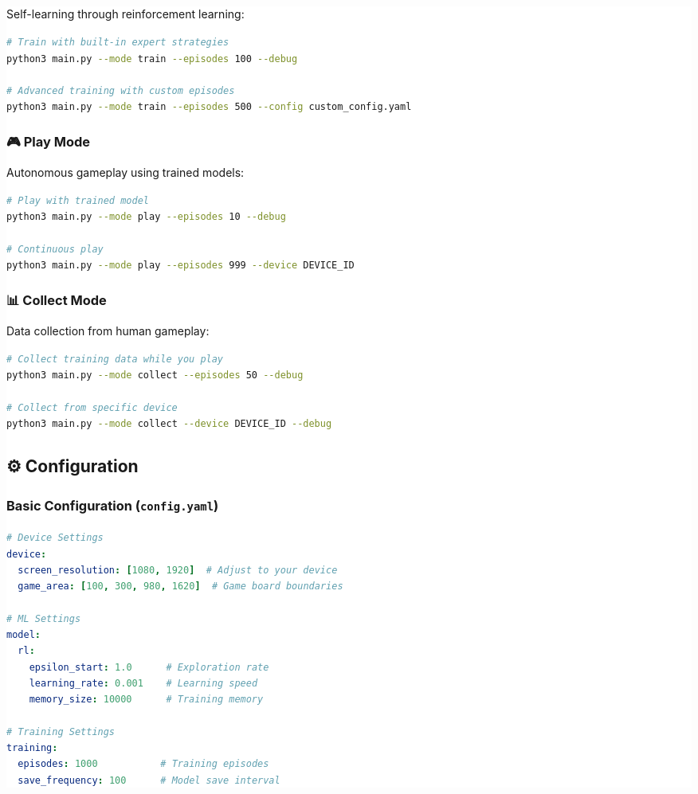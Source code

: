 Self-learning through reinforcement learning:

```bash
# Train with built-in expert strategies
python3 main.py --mode train --episodes 100 --debug

# Advanced training with custom episodes
python3 main.py --mode train --episodes 500 --config custom_config.yaml
```

### 🎮 Play Mode

Autonomous gameplay using trained models:

```bash
# Play with trained model
python3 main.py --mode play --episodes 10 --debug

# Continuous play
python3 main.py --mode play --episodes 999 --device DEVICE_ID
```

### 📊 Collect Mode

Data collection from human gameplay:

```bash
# Collect training data while you play
python3 main.py --mode collect --episodes 50 --debug

# Collect from specific device
python3 main.py --mode collect --device DEVICE_ID --debug
```

## ⚙️ Configuration

### Basic Configuration (`config.yaml`)

```yaml
# Device Settings
device:
  screen_resolution: [1080, 1920]  # Adjust to your device
  game_area: [100, 300, 980, 1620]  # Game board boundaries

# ML Settings
model:
  rl:
    epsilon_start: 1.0      # Exploration rate
    learning_rate: 0.001    # Learning speed
    memory_size: 10000      # Training memory

# Training Settings
training:
  episodes: 1000           # Training episodes
  save_frequency: 100      # Model save interval
```
